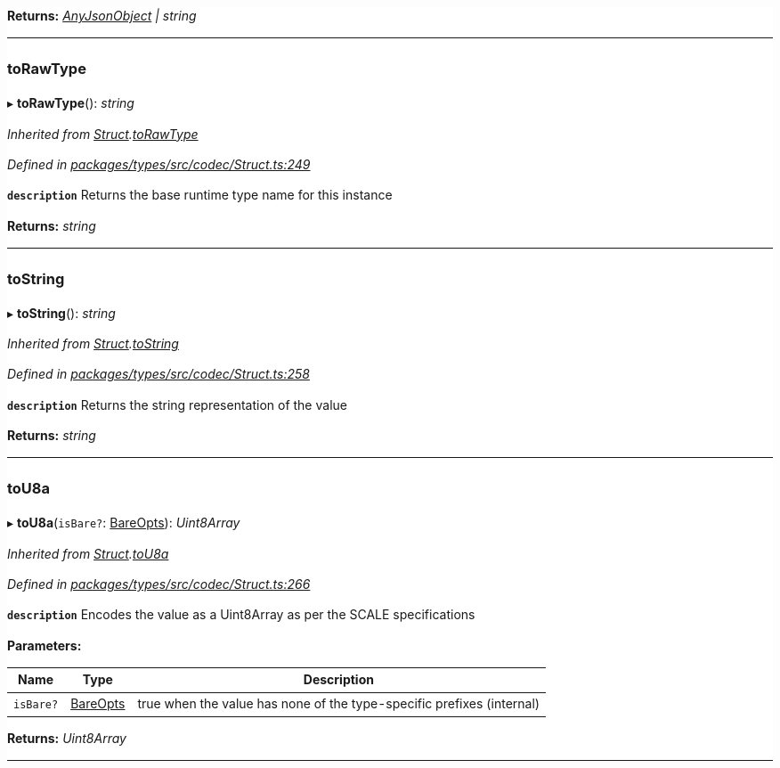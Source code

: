 **Returns:** *[AnyJsonObject](_types_.anyjsonobject.md) | string*

___

###  toRawType

▸ **toRawType**(): *string*

*Inherited from [Struct](../classes/_codec_struct_.struct.md).[toRawType](../classes/_codec_struct_.struct.md#torawtype)*

*Defined in [packages/types/src/codec/Struct.ts:249](https://github.com/polkadot-js/api/blob/51a866fd35/packages/types/src/codec/Struct.ts#L249)*

**`description`** Returns the base runtime type name for this instance

**Returns:** *string*

___

###  toString

▸ **toString**(): *string*

*Inherited from [Struct](../classes/_codec_struct_.struct.md).[toString](../classes/_codec_struct_.struct.md#tostring)*

*Defined in [packages/types/src/codec/Struct.ts:258](https://github.com/polkadot-js/api/blob/51a866fd35/packages/types/src/codec/Struct.ts#L258)*

**`description`** Returns the string representation of the value

**Returns:** *string*

___

###  toU8a

▸ **toU8a**(`isBare?`: [BareOpts](../modules/_types_.md#bareopts)): *Uint8Array*

*Inherited from [Struct](../classes/_codec_struct_.struct.md).[toU8a](../classes/_codec_struct_.struct.md#tou8a)*

*Defined in [packages/types/src/codec/Struct.ts:266](https://github.com/polkadot-js/api/blob/51a866fd35/packages/types/src/codec/Struct.ts#L266)*

**`description`** Encodes the value as a Uint8Array as per the SCALE specifications

**Parameters:**

Name | Type | Description |
------ | ------ | ------ |
`isBare?` | [BareOpts](../modules/_types_.md#bareopts) | true when the value has none of the type-specific prefixes (internal)  |

**Returns:** *Uint8Array*

___
